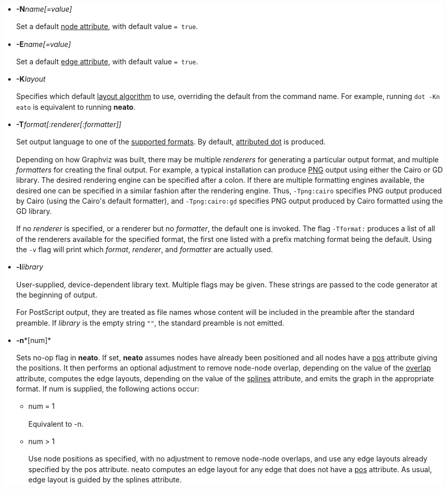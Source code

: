 * **-N***name[=value]*

    Set a default [node attribute](http://www.graphviz.org/content/node-shapes), with default value ```= true```.

* **-E***name[=value]*

    Set a default [edge attribute](http://www.graphviz.org/content/arrow-shapes), with default value ```= true```.

* **-K***layout*

    Specifies which default [layout algorithm](#layout-commands) to use, overriding the default from the command name. For example, running ```dot -Kneato``` is equivalent to running **neato**.

* **-T***format[:renderer[:formatter]]*

    Set output language to one of the [supported formats](http://www.graphviz.org/content/output-formats). By default, [attributed dot](http://www.graphviz.org/content/output-formats#ddot) is produced.

    Depending on how Graphviz was built, there may be multiple *renderers* for generating a particular output format, and multiple *formatters* for creating the final output. For example, a typical installation can produce [PNG](http://www.graphviz.org/content/output-formats#dpng) output using either the Cairo or GD library. The desired rendering engine can be specified after a colon. If there are multiple formatting engines available, the desired one can be specified in a similar fashion after the rendering engine. Thus, ```-Tpng:cairo``` specifies PNG output produced by Cairo (using the Cairo's default formatter), and ```-Tpng:cairo:gd``` specifies PNG output produced by Cairo formatted using the GD library.

    If no *renderer* is specified, or a renderer but no *formatter*, the default one is invoked. The flag ```-Tformat:``` produces a list of all of the renderers available for the specified format, the first one listed with a prefix matching format being the default. Using the ```-v``` flag will print which *format*, *renderer*, and *formatter* are actually used.

* **-l***library*

    User-supplied, device-dependent library text. Multiple flags may be given. These strings are passed to the code generator at the beginning of output.

    For PostScript output, they are treated as file names whose content will be included in the preamble after the standard preamble. If *library* is the empty string ```""```, the standard preamble is not emitted.

* **-n***[num]*

    Sets no-op flag in **neato**. If set, **neato** assumes nodes have already been positioned and all nodes have a [pos](http://www.graphviz.org/content/attrs#dpos) attribute giving the positions. It then performs an optional adjustment to remove node-node overlap, depending on the value of the [overlap](http://www.graphviz.org/content/attrs#doverlap) attribute, computes the edge layouts, depending on the value of the [splines](http://www.graphviz.org/content/attrs#dsplines) attribute, and emits the graph in the appropriate format. If num is supplied, the following actions occur:

    * num = 1

        Equivalent to -n.

    * num > 1

        Use node positions as specified, with no adjustment to remove node-node overlaps, and use any edge layouts already specified by the pos attribute. neato computes an edge layout for any edge that does not have a [pos](http://www.graphviz.org/content/attrs#dpos) attribute. As usual, edge layout is guided by the splines attribute.
